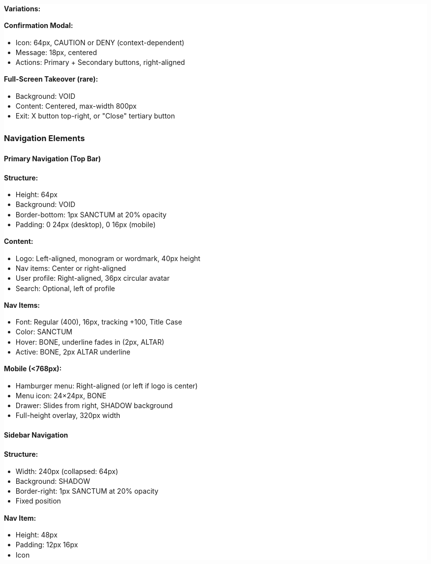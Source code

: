 **Variations:**

**Confirmation Modal:**

* Icon: 64px, CAUTION or DENY (context-dependent)  
* Message: 18px, centered  
* Actions: Primary \+ Secondary buttons, right-aligned

**Full-Screen Takeover (rare):**

* Background: VOID  
* Content: Centered, max-width 800px  
* Exit: X button top-right, or "Close" tertiary button

### **Navigation Elements**

#### **Primary Navigation (Top Bar)**

**Structure:**

* Height: 64px  
* Background: VOID  
* Border-bottom: 1px SANCTUM at 20% opacity  
* Padding: 0 24px (desktop), 0 16px (mobile)

**Content:**

* Logo: Left-aligned, monogram or wordmark, 40px height  
* Nav items: Center or right-aligned  
* User profile: Right-aligned, 36px circular avatar  
* Search: Optional, left of profile

**Nav Items:**

* Font: Regular (400), 16px, tracking \+100, Title Case  
* Color: SANCTUM  
* Hover: BONE, underline fades in (2px, ALTAR)  
* Active: BONE, 2px ALTAR underline

**Mobile (\<768px):**

* Hamburger menu: Right-aligned (or left if logo is center)  
* Menu icon: 24×24px, BONE  
* Drawer: Slides from right, SHADOW background  
* Full-height overlay, 320px width

#### **Sidebar Navigation**

**Structure:**

* Width: 240px (collapsed: 64px)  
* Background: SHADOW  
* Border-right: 1px SANCTUM at 20% opacity  
* Fixed position

**Nav Item:**

* Height: 48px  
* Padding: 12px 16px  
* Icon
